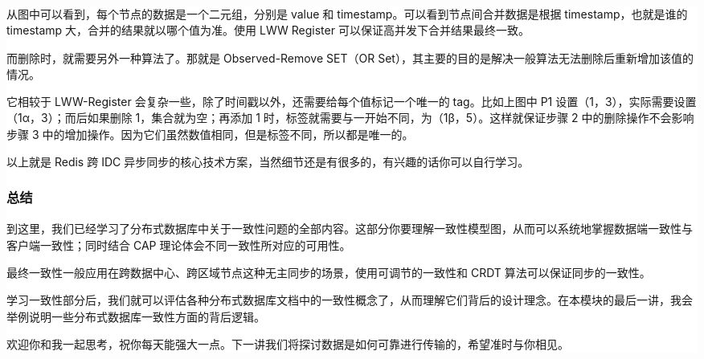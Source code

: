 从图中可以看到，每个节点的数据是一个二元组，分别是 value 和
timestamp。可以看到节点间合并数据是根据 timestamp，也就是谁的 timestamp
大，合并的结果就以哪个值为准。使用 LWW Register
可以保证高并发下合并结果最终一致。

而删除时，就需要另外一种算法了。那就是 Observed-Remove SET（OR
Set），其主要的目的是解决一般算法无法删除后重新增加该值的情况。

它相较于 LWW-Register
会复杂一些，除了时间戳以外，还需要给每个值标记一个唯一的 tag。比如上图中
P1 设置（1，3），实际需要设置（1α，3）；而后如果删除
1，集合就为空；再添加 1
时，标签就需要与一开始不同，为（1β，5）。这样就保证步骤 2
中的删除操作不会影响步骤 3
中的增加操作。因为它们虽然数值相同，但是标签不同，所以都是唯一的。

以上就是 Redis 跨 IDC
异步同步的核心技术方案，当然细节还是有很多的，有兴趣的话你可以自行学习。

### 总结

到这里，我们已经学习了分布式数据库中关于一致性问题的全部内容。这部分你要理解一致性模型图，从而可以系统地掌握数据端一致性与客户端一致性；同时结合
CAP 理论体会不同一致性所对应的可用性。

最终一致性一般应用在跨数据中心、跨区域节点这种无主同步的场景，使用可调节的一致性和
CRDT 算法可以保证同步的一致性。

学习一致性部分后，我们就可以评估各种分布式数据库文档中的一致性概念了，从而理解它们背后的设计理念。在本模块的最后一讲，我会举例说明一些分布式数据库一致性方面的背后逻辑。

欢迎你和我一起思考，祝你每天能强大一点。下一讲我们将探讨数据是如何可靠进行传输的，希望准时与你相见。
